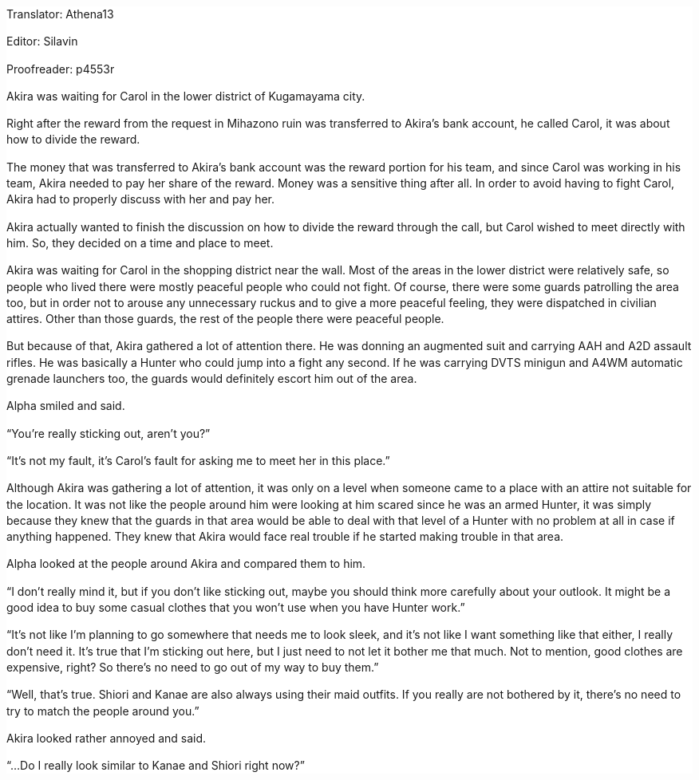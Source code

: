 Translator: Athena13

Editor: Silavin

Proofreader: p4553r

Akira was waiting for Carol in the lower district of Kugamayama city.

Right after the reward from the request in Mihazono ruin was transferred to Akira’s bank account, he called Carol, it was about how to divide the reward.

The money that was transferred to Akira’s bank account was the reward portion for his team, and since Carol was working in his team, Akira needed to pay her share of the reward. Money was a sensitive thing after all. In order to avoid having to fight Carol, Akira had to properly discuss with her and pay her.

Akira actually wanted to finish the discussion on how to divide the reward through the call, but Carol wished to meet directly with him. So, they decided on a time and place to meet.

Akira was waiting for Carol in the shopping district near the wall. Most of the areas in the lower district were relatively safe, so people who lived there were mostly peaceful people who could not fight. Of course, there were some guards patrolling the area too, but in order not to arouse any unnecessary ruckus and to give a more peaceful feeling, they were dispatched in civilian attires. Other than those guards, the rest of the people there were peaceful people.

But because of that, Akira gathered a lot of attention there. He was donning an augmented suit and carrying AAH and A2D assault rifles. He was basically a Hunter who could jump into a fight any second. If he was carrying DVTS minigun and A4WM automatic grenade launchers too, the guards would definitely escort him out of the area.

Alpha smiled and said.

“You’re really sticking out, aren’t you?”

“It’s not my fault, it’s Carol’s fault for asking me to meet her in this place.”

Although Akira was gathering a lot of attention, it was only on a level when someone came to a place with an attire not suitable for the location. It was not like the people around him were looking at him scared since he was an armed Hunter, it was simply because they knew that the guards in that area would be able to deal with that level of a Hunter with no problem at all in case if anything happened. They knew that Akira would face real trouble if he started making trouble in that area.

Alpha looked at the people around Akira and compared them to him.

“I don’t really mind it, but if you don’t like sticking out, maybe you should think more carefully about your outlook. It might be a good idea to buy some casual clothes that you won’t use when you have Hunter work.”

“It’s not like I’m planning to go somewhere that needs me to look sleek, and it’s not like I want something like that either, I really don’t need it. It’s true that I’m sticking out here, but I just need to not let it bother me that much. Not to mention, good clothes are expensive, right? So there’s no need to go out of my way to buy them.”

“Well, that’s true. Shiori and Kanae are also always using their maid outfits. If you really are not bothered by it, there’s no need to try to match the people around you.”

Akira looked rather annoyed and said.

“…Do I really look similar to Kanae and Shiori right now?”
